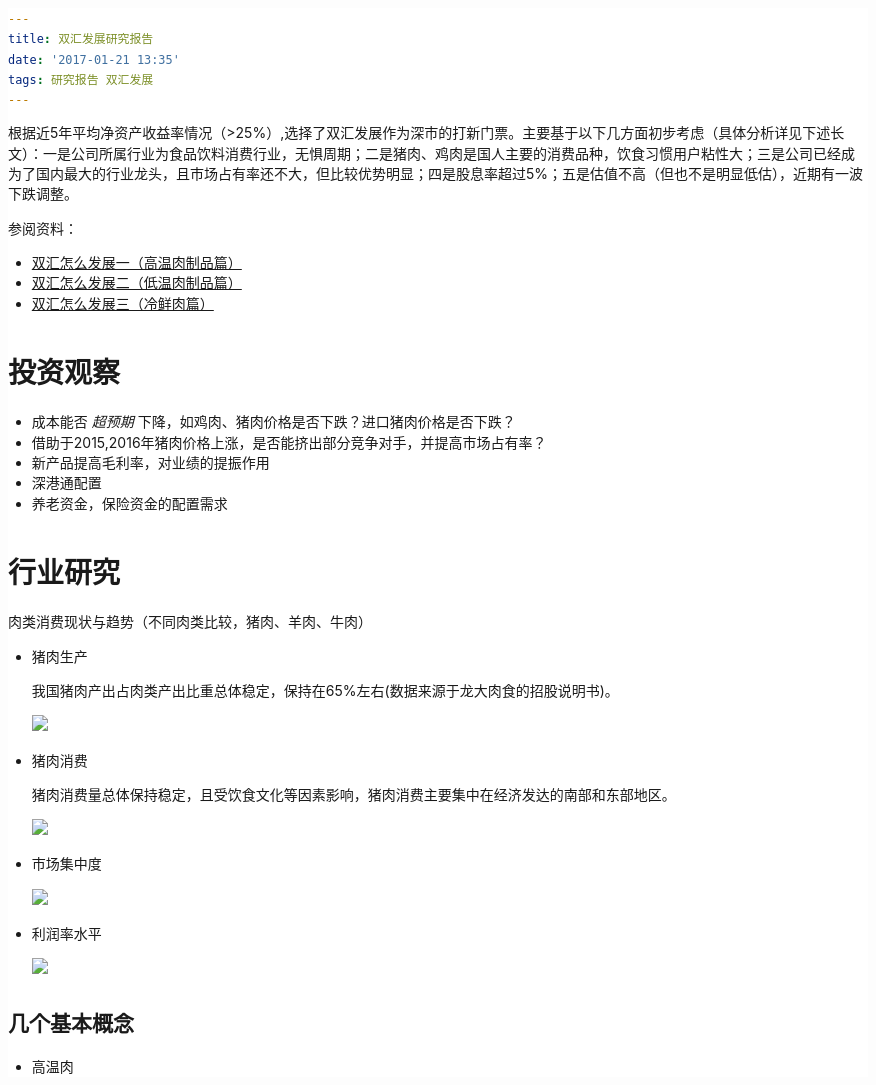 ```yaml
---
title: 双汇发展研究报告
date: '2017-01-21 13:35'
tags: 研究报告 双汇发展
---
```


根据近5年平均净资产收益率情况（>25%）,选择了双汇发展作为深市的打新门票。主要基于以下几方面初步考虑（具体分析详见下述长文）：一是公司所属行业为食品饮料消费行业，无惧周期；二是猪肉、鸡肉是国人主要的消费品种，饮食习惯用户粘性大；三是公司已经成为了国内最大的行业龙头，且市场占有率还不大，但比较优势明显；四是股息率超过5%；五是估值不高（但也不是明显低估），近期有一波下跌调整。

参阅资料：

- [双汇怎么发展一（高温肉制品篇）](http://xueqiu.com/1240915616/36491399)
- [双汇怎么发展二（低温肉制品篇）](https://xueqiu.com/1240915616/36733025)
- [双汇怎么发展三（冷鲜肉篇）](http://xueqiu.com/1240915616/37124758)

# 投资观察

- 成本能否 _超预期_ 下降，如鸡肉、猪肉价格是否下跌？进口猪肉价格是否下跌？
- 借助于2015,2016年猪肉价格上涨，是否能挤出部分竞争对手，并提高市场占有率？
- 新产品提高毛利率，对业绩的提振作用
- 深港通配置
- 养老资金，保险资金的配置需求

# 行业研究

肉类消费现状与趋势（不同肉类比较，猪肉、羊肉、牛肉）

- 猪肉生产

  我国猪肉产出占肉类产出比重总体稳定，保持在65%左右(数据来源于龙大肉食的招股说明书)。

  ![](http://7xonmk.com1.z0.glb.clouddn.com/2017-05-12_8-45-25.jpg)

- 猪肉消费

  猪肉消费量总体保持稳定，且受饮食文化等因素影响，猪肉消费主要集中在经济发达的南部和东部地区。

  ![](http://7xonmk.com1.z0.glb.clouddn.com/2017-05-12_8-49-23.jpg)

- 市场集中度

  ![](http://7xonmk.com1.z0.glb.clouddn.com/2017-05-12_8-56-39.jpg)

- 利润率水平

  ![](http://7xonmk.com1.z0.glb.clouddn.com/2017-05-12_9-01-06.jpg)

## 几个基本概念

- 高温肉
